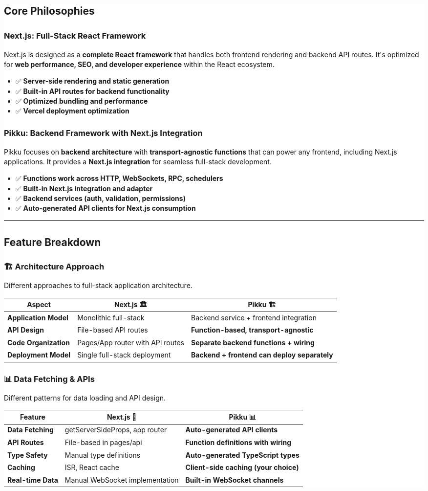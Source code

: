 
## **Core Philosophies**

### **Next.js: Full-Stack React Framework**
Next.js is designed as a **complete React framework** that handles both frontend rendering and backend API routes. It's optimized for **web performance, SEO, and developer experience** within the React ecosystem.

- ✅ **Server-side rendering and static generation**  
- ✅ **Built-in API routes for backend functionality**  
- ✅ **Optimized bundling and performance**  
- ✅ **Vercel deployment optimization**  

### **Pikku: Backend Framework with Next.js Integration**
Pikku focuses on **backend architecture** with **transport-agnostic functions** that can power any frontend, including Next.js applications. It provides a **Next.js integration** for seamless full-stack development.

- ✅ **Functions work across HTTP, WebSockets, RPC, schedulers**  
- ✅ **Built-in Next.js integration and adapter**  
- ✅ **Backend services (auth, validation, permissions)**  
- ✅ **Auto-generated API clients for Next.js consumption**  

---

## **Feature Breakdown**

### **🏗️ Architecture Approach**
Different approaches to full-stack application architecture.

| Aspect                 | **Next.js** 🏛️                 | **Pikku** 🏗️                     |
|------------------------|---------------------------------|---------------------------------|
| **Application Model**  | Monolithic full-stack           | Backend service + frontend integration |
| **API Design**         | File-based API routes           | **Function-based, transport-agnostic** |
| **Code Organization**  | Pages/App router with API routes | **Separate backend functions + wiring** |
| **Deployment Model**   | Single full-stack deployment    | **Backend + frontend can deploy separately** |

### **📊 Data Fetching & APIs**
Different patterns for data loading and API design.

| Feature                | **Next.js** 🔄                  | **Pikku** 📊                     |
|------------------------|----------------------------------|-----------------------------------|
| **Data Fetching**      | getServerSideProps, app router  | **Auto-generated API clients** |
| **API Routes**         | File-based in pages/api         | **Function definitions with wiring** |
| **Type Safety**        | Manual type definitions          | **Auto-generated TypeScript types** |
| **Caching**            | ISR, React cache                | **Client-side caching (your choice)** |
| **Real-time Data**     | Manual WebSocket implementation  | **Built-in WebSocket channels** |
